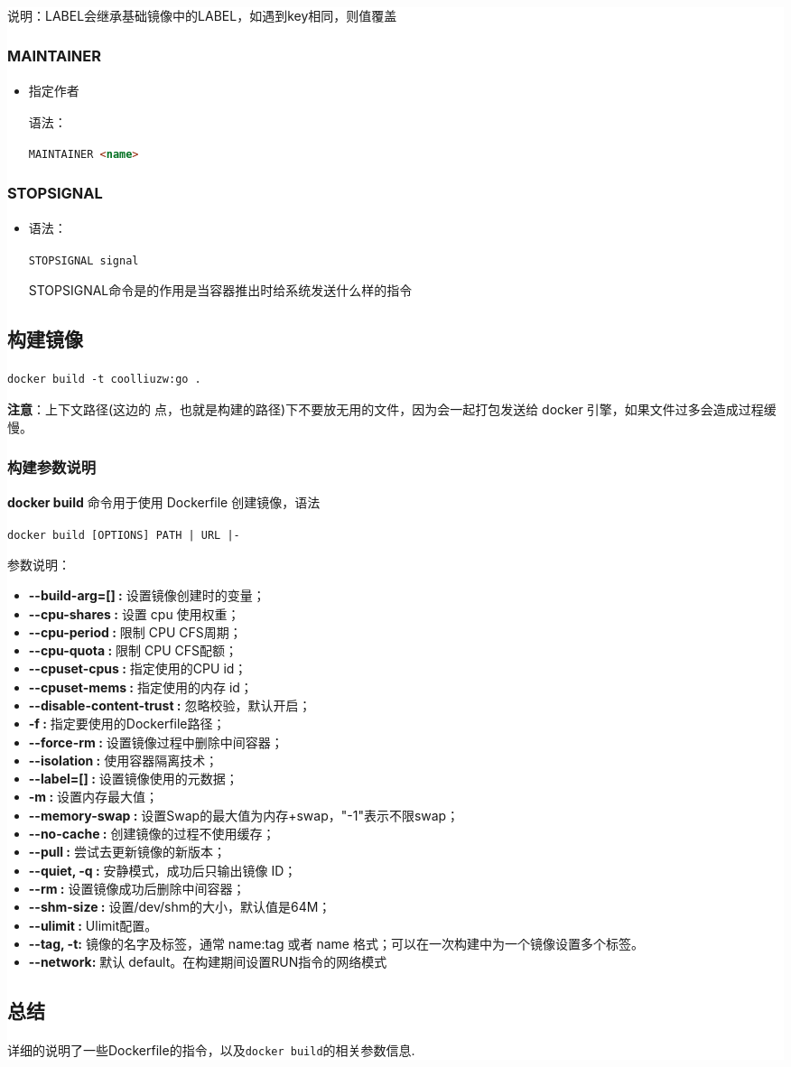   说明：LABEL会继承基础镜像中的LABEL，如遇到key相同，则值覆盖

### MAINTAINER

- 指定作者

  语法：

  ```html
  MAINTAINER <name>
  ```

### STOPSIGNAL

- 语法：

  ```html
  STOPSIGNAL signal
  ```

  STOPSIGNAL命令是的作用是当容器推出时给系统发送什么样的指令

## 构建镜像

```html
docker build -t coolliuzw:go .
```

**注意**：上下文路径(这边的 点，也就是构建的路径)下不要放无用的文件，因为会一起打包发送给 docker 引擎，如果文件过多会造成过程缓慢。

### 构建参数说明

**docker build** 命令用于使用 Dockerfile 创建镜像，语法

```html
docker build [OPTIONS] PATH | URL |-
```

参数说明：

- **--build-arg=[] :** 设置镜像创建时的变量；
- **--cpu-shares :** 设置 cpu 使用权重；
- **--cpu-period :** 限制 CPU CFS周期；
- **--cpu-quota :** 限制 CPU CFS配额；
- **--cpuset-cpus :** 指定使用的CPU id；
- **--cpuset-mems :** 指定使用的内存 id；
- **--disable-content-trust :** 忽略校验，默认开启；
- **-f :** 指定要使用的Dockerfile路径；
- **--force-rm :** 设置镜像过程中删除中间容器；
- **--isolation :** 使用容器隔离技术；
- **--label=[] :** 设置镜像使用的元数据；
- **-m :** 设置内存最大值；
- **--memory-swap :** 设置Swap的最大值为内存+swap，"-1"表示不限swap；
- **--no-cache :** 创建镜像的过程不使用缓存；
- **--pull :** 尝试去更新镜像的新版本；
- **--quiet, -q :** 安静模式，成功后只输出镜像 ID；
- **--rm :** 设置镜像成功后删除中间容器；
- **--shm-size :** 设置/dev/shm的大小，默认值是64M；
- **--ulimit :** Ulimit配置。
- **--tag, -t:** 镜像的名字及标签，通常 name:tag 或者 name 格式；可以在一次构建中为一个镜像设置多个标签。
- **--network:** 默认 default。在构建期间设置RUN指令的网络模式

## 总结
  详细的说明了一些Dockerfile的指令，以及`docker build`的相关参数信息.

[comment]: <https://www.runoob.com/docker/docker-dockerfile.html> "This is a comment, it will not be included"
[comment]: <https://blog.csdn.net/u014704612/article/details/103878491/> "This is a comment, it will not be included"



